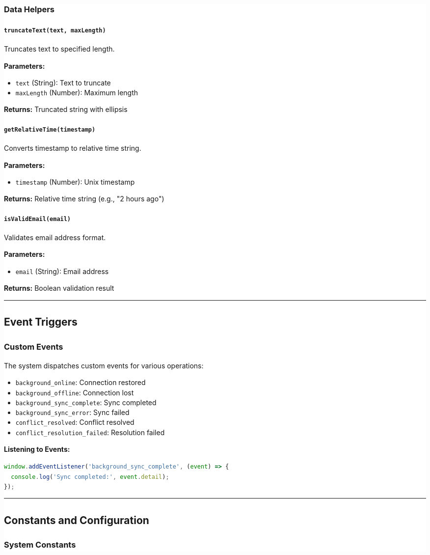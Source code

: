 ### Data Helpers

#### `truncateText(text, maxLength)`
Truncates text to specified length.

**Parameters:**
- `text` (String): Text to truncate
- `maxLength` (Number): Maximum length

**Returns:** Truncated string with ellipsis

#### `getRelativeTime(timestamp)`
Converts timestamp to relative time string.

**Parameters:**
- `timestamp` (Number): Unix timestamp

**Returns:** Relative time string (e.g., "2 hours ago")

#### `isValidEmail(email)`
Validates email address format.

**Parameters:**
- `email` (String): Email address

**Returns:** Boolean validation result

---

## Event Triggers

### Custom Events

The system dispatches custom events for various operations:

- `background_online`: Connection restored
- `background_offline`: Connection lost
- `background_sync_complete`: Sync completed
- `background_sync_error`: Sync failed
- `conflict_resolved`: Conflict resolved
- `conflict_resolution_failed`: Resolution failed

**Listening to Events:**
```javascript
window.addEventListener('background_sync_complete', (event) => {
  console.log('Sync completed:', event.detail);
});
```

---

## Constants and Configuration

### System Constants
